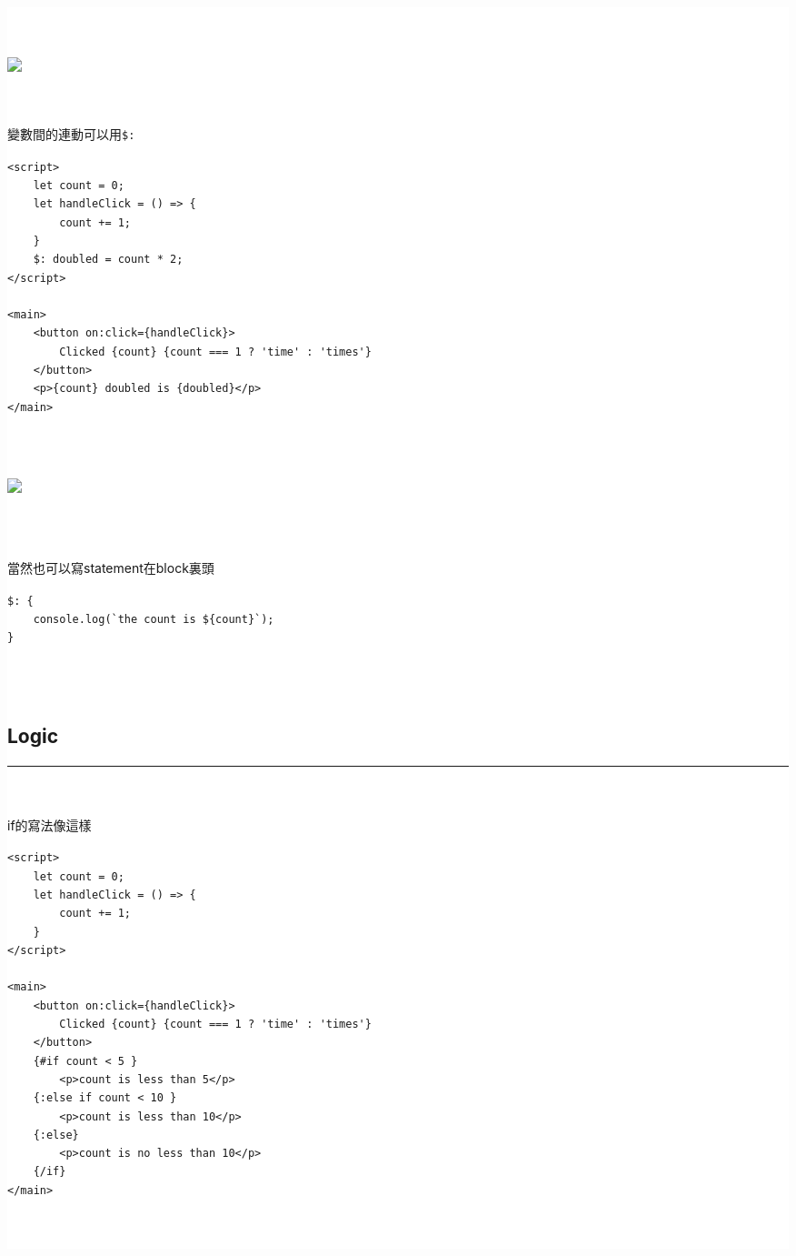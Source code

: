 <br></br>

![](1.gif)

<br></br>
變數間的連動可以用`$:`
```:src/App.svelte {linenos=table}
<script>
	let count = 0;
	let handleClick = () => {
		count += 1;
	}
    $: doubled = count * 2;
</script>

<main>
	<button on:click={handleClick}>
		Clicked {count} {count === 1 ? 'time' : 'times'}
	</button>
    <p>{count} doubled is {doubled}</p>
</main>
```
<br></br>

![](2.gif)

<br></br>

當然也可以寫statement在block裏頭
```
$: {
	console.log(`the count is ${count}`);
}
```
<br></br>

## Logic
---
<br></br>
if的寫法像這樣
```:src/App.svelte {linenos=table}
<script>
	let count = 0;
	let handleClick = () => {
		count += 1;
	}
</script>

<main>
	<button on:click={handleClick}>
		Clicked {count} {count === 1 ? 'time' : 'times'}
	</button>
	{#if count < 5 }
  		<p>count is less than 5</p>
	{:else if count < 10 }
  		<p>count is less than 10</p>
	{:else}
  		<p>count is no less than 10</p>
	{/if}
</main>
```
<br></br>
